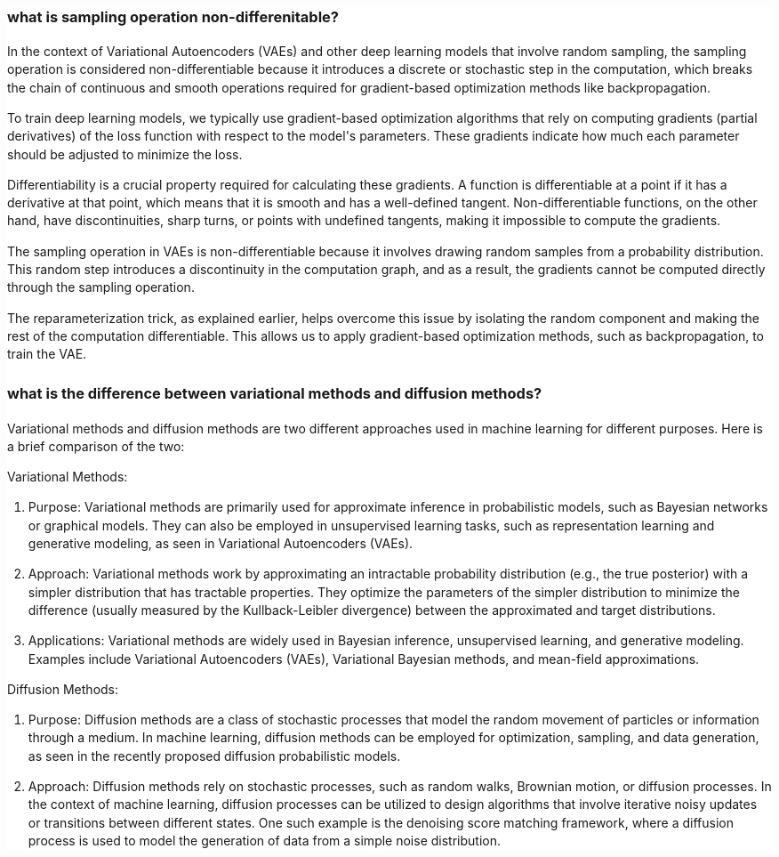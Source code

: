 
### what is sampling operation non-differenitable?

In the context of Variational Autoencoders (VAEs) and other deep learning models that involve random sampling, the sampling operation is considered non-differentiable because it introduces a discrete or stochastic step in the computation, which breaks the chain of continuous and smooth operations required for gradient-based optimization methods like backpropagation.

To train deep learning models, we typically use gradient-based optimization algorithms that rely on computing gradients (partial derivatives) of the loss function with respect to the model's parameters. These gradients indicate how much each parameter should be adjusted to minimize the loss.

Differentiability is a crucial property required for calculating these gradients. A function is differentiable at a point if it has a derivative at that point, which means that it is smooth and has a well-defined tangent. Non-differentiable functions, on the other hand, have discontinuities, sharp turns, or points with undefined tangents, making it impossible to compute the gradients.

The sampling operation in VAEs is non-differentiable because it involves drawing random samples from a probability distribution. This random step introduces a discontinuity in the computation graph, and as a result, the gradients cannot be computed directly through the sampling operation.

The reparameterization trick, as explained earlier, helps overcome this issue by isolating the random component and making the rest of the computation differentiable. This allows us to apply gradient-based optimization methods, such as backpropagation, to train the VAE.



### what is the difference between variational methods and diffusion methods?

Variational methods and diffusion methods are two different approaches used in machine learning for different purposes. Here is a brief comparison of the two:

Variational Methods:

1.  Purpose: Variational methods are primarily used for approximate inference in probabilistic models, such as Bayesian networks or graphical models. They can also be employed in unsupervised learning tasks, such as representation learning and generative modeling, as seen in Variational Autoencoders (VAEs).
    
2.  Approach: Variational methods work by approximating an intractable probability distribution (e.g., the true posterior) with a simpler distribution that has tractable properties. They optimize the parameters of the simpler distribution to minimize the difference (usually measured by the Kullback-Leibler divergence) between the approximated and target distributions.
    
3.  Applications: Variational methods are widely used in Bayesian inference, unsupervised learning, and generative modeling. Examples include Variational Autoencoders (VAEs), Variational Bayesian methods, and mean-field approximations.
    

Diffusion Methods:

1.  Purpose: Diffusion methods are a class of stochastic processes that model the random movement of particles or information through a medium. In machine learning, diffusion methods can be employed for optimization, sampling, and data generation, as seen in the recently proposed diffusion probabilistic models.
    
2.  Approach: Diffusion methods rely on stochastic processes, such as random walks, Brownian motion, or diffusion processes. In the context of machine learning, diffusion processes can be utilized to design algorithms that involve iterative noisy updates or transitions between different states. One such example is the denoising score matching framework, where a diffusion process is used to model the generation of data from a simple noise distribution.
    